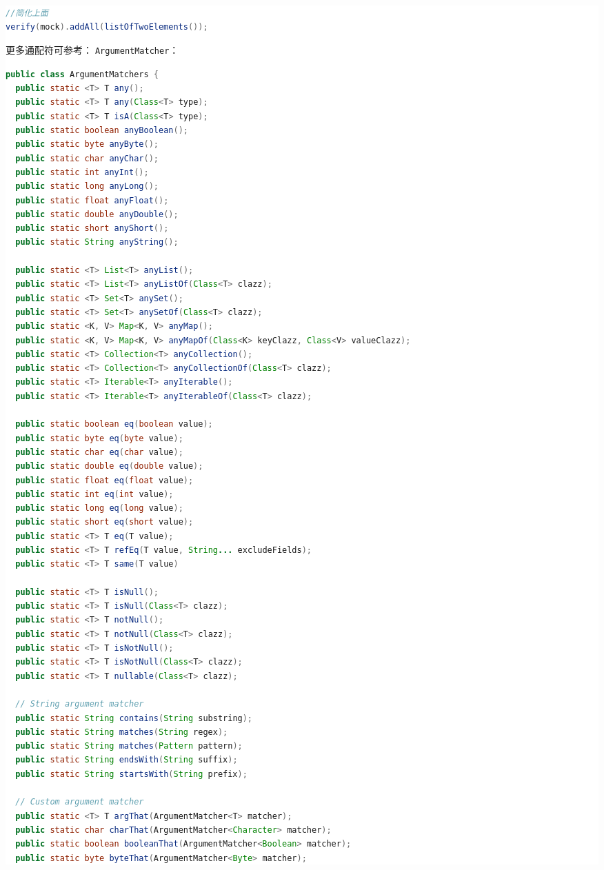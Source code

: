```java
//简化上面
verify(mock).addAll(listOfTwoElements());
```

更多通配符可参考： `ArgumentMatcher`：

```java
public class ArgumentMatchers {
  public static <T> T any();
  public static <T> T any(Class<T> type);
  public static <T> T isA(Class<T> type);
  public static boolean anyBoolean();
  public static byte anyByte();
  public static char anyChar();
  public static int anyInt();
  public static long anyLong();
  public static float anyFloat();
  public static double anyDouble();
  public static short anyShort();
  public static String anyString();

  public static <T> List<T> anyList();
  public static <T> List<T> anyListOf(Class<T> clazz);
  public static <T> Set<T> anySet();
  public static <T> Set<T> anySetOf(Class<T> clazz);
  public static <K, V> Map<K, V> anyMap();
  public static <K, V> Map<K, V> anyMapOf(Class<K> keyClazz, Class<V> valueClazz);
  public static <T> Collection<T> anyCollection();
  public static <T> Collection<T> anyCollectionOf(Class<T> clazz);
  public static <T> Iterable<T> anyIterable();
  public static <T> Iterable<T> anyIterableOf(Class<T> clazz);

  public static boolean eq(boolean value);
  public static byte eq(byte value);
  public static char eq(char value);
  public static double eq(double value);
  public static float eq(float value);
  public static int eq(int value);
  public static long eq(long value);
  public static short eq(short value);
  public static <T> T eq(T value);
  public static <T> T refEq(T value, String... excludeFields);
  public static <T> T same(T value)

  public static <T> T isNull();
  public static <T> T isNull(Class<T> clazz);
  public static <T> T notNull();
  public static <T> T notNull(Class<T> clazz);
  public static <T> T isNotNull();
  public static <T> T isNotNull(Class<T> clazz);
  public static <T> T nullable(Class<T> clazz);

  // String argument matcher
  public static String contains(String substring);
  public static String matches(String regex);
  public static String matches(Pattern pattern);
  public static String endsWith(String suffix);
  public static String startsWith(String prefix);

  // Custom argument matcher
  public static <T> T argThat(ArgumentMatcher<T> matcher);
  public static char charThat(ArgumentMatcher<Character> matcher);
  public static boolean booleanThat(ArgumentMatcher<Boolean> matcher);
  public static byte byteThat(ArgumentMatcher<Byte> matcher);
```